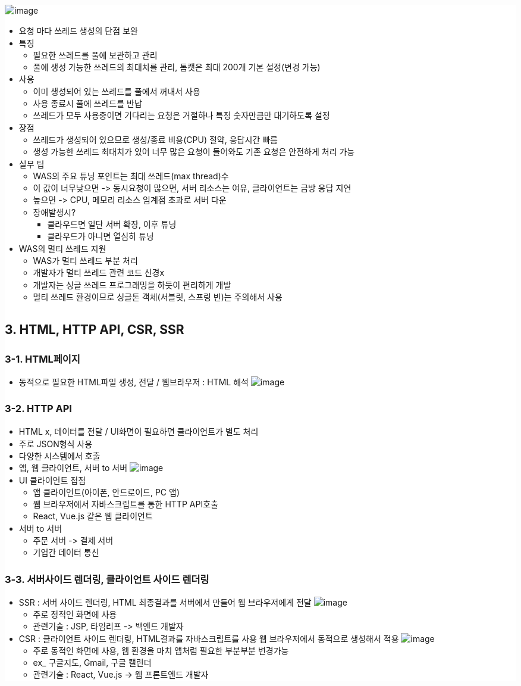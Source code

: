   ![image](https://user-images.githubusercontent.com/109258397/222428131-b00cd733-b50b-4cf6-bf2c-662813e31cbe.png)
  - 요청 마다 쓰레드 생성의 단점 보완
  - 특징
    - 필요한 쓰레드를 풀에 보관하고 관리
    - 풀에 생성 가능한 쓰레드의 최대치를 관리, 톰캣은 최대 200개 기본 설정(변경 가능)
  - 사용
    - 이미 생성되어 있는 쓰레드를 풀에서 꺼내서 사용
    - 사용 종료시 풀에 쓰레드를 반납
    - 쓰레드가 모두 사용중이면 기다리는 요청은 거절하나 특정 숫자만큼만 대기하도록 설정
  - 장점
    - 쓰레드가 생성되어 있으므로 생성/종료 비용(CPU) 절약, 응답시간 빠름
    - 생성 가능한 쓰레드 최대치가 있어 너무 많은 요청이 들어와도 기존 요청은 안전하게 처리 가능
  - 실무 팁
    - WAS의 주요 튜닝 포인트는 최대 쓰레드(max thread)수
    - 이 값이 너무낮으면 -> 동시요청이 많으면, 서버 리소스는 여유, 클라이언트는 금방 응답 지연
    - 높으면 -> CPU, 메모리 리소스 임계점 초과로 서버 다운
    - 장애발생시?
      - 클라우드면 일단 서버 확장, 이후 튜닝
      - 클라우드가 아니면 열심히 튜닝
- WAS의 멀티 쓰레드 지원
  - WAS가 멀티 쓰레드 부분 처리
  - 개발자가 멀티 쓰레드 관련 코드 신경x
  - 개발자는 싱글 쓰레드 프로그래밍을 하듯이 편리하게 개발
  - 멀티 쓰레드 환경이므로 싱글톤 객체(서블릿, 스프링 빈)는 주의해서 사용

## 3. HTML, HTTP API, CSR, SSR
### 3-1. HTML페이지
- 동적으로 필요한 HTML파일 생성,  전달 / 웹브라우저 : HTML 해석
  ![image](https://user-images.githubusercontent.com/109258397/222916994-809a8b47-dd12-42cd-b7df-82f68beb72d7.png)

### 3-2. HTTP API
- HTML x, 데이터를 전달 / UI화면이 필요하면 클라이언트가 별도 처리
- 주로 JSON형식 사용
- 다양한 시스템에서 호출
- 앱, 웹 클라이언트, 서버 to 서버
  ![image](https://user-images.githubusercontent.com/109258397/222917400-e6702e4c-a1c3-4b93-ae4c-a7044bb46b9c.png)
- UI 클라이언트 접점
  - 앱 클라이언트(아이폰, 안드로이드, PC 앱)
  - 웹 브라우저에서 자바스크립트를 통한 HTTP API호출
  - React, Vue.js 같은 웹 클라이언트
- 서버 to 서버
  - 주문 서버 -> 결제 서버
  - 기업간 데이터 통신

### 3-3. 서버사이드 렌더링, 클라이언트 사이드 렌더링
- SSR : 서버 사이드 렌더링, HTML 최종결과를 서버에서 만들어 웹 브라우저에게 전달
  ![image](https://user-images.githubusercontent.com/109258397/222917805-77914289-49e9-453f-98fe-7a06299c9877.png)
  - 주로 정적인 화면에 사용
  - 관련기술 : JSP, 타임리프 -> 백엔드 개발자
- CSR  : 클라이언트 사이드 렌더링, HTML결과를 자바스크립트를 사용 웹 브라우저에서 동적으로 생성해서 적용
  ![image](https://user-images.githubusercontent.com/109258397/222918372-ffeabf2f-1a09-4ded-87a2-169554ca5e51.png)
  - 주로 동적인 화면에 사용, 웹 환경을 마치 앱처럼 필요한 부분부분 변경가능
  - ex_ 구글지도, Gmail, 구글 캘린더
  - 관련기술 : React, Vue.js -> 웹 프론트엔드 개발자
